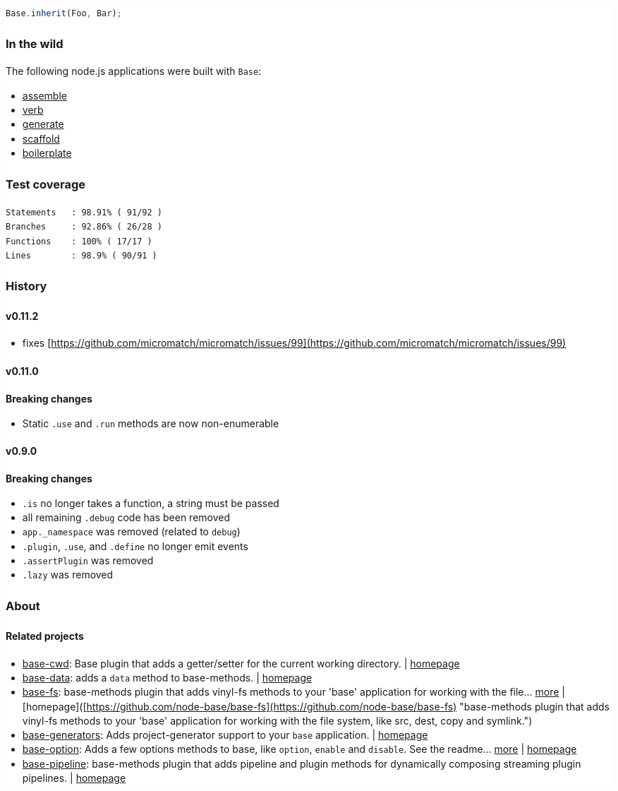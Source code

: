 ```javascript
Base.inherit(Foo, Bar);
```

### In the wild

The following node.js applications were built with `Base`:

* [assemble](https://github.com/assemble/assemble)
* [verb](https://github.com/verbose/verb)
* [generate](https://github.com/generate/generate)
* [scaffold](https://github.com/jonschlinkert/scaffold)
* [boilerplate](https://github.com/jonschlinkert/boilerplate)

### Test coverage

```text
Statements   : 98.91% ( 91/92 )
Branches     : 92.86% ( 26/28 )
Functions    : 100% ( 17/17 )
Lines        : 98.9% ( 90/91 )
```

### History

#### v0.11.2

* fixes [https://github.com/micromatch/micromatch/issues/99](https://github.com/micromatch/micromatch/issues/99)

#### v0.11.0

**Breaking changes**

* Static `.use` and `.run` methods are now non-enumerable

#### v0.9.0

**Breaking changes**

* `.is` no longer takes a function, a string must be passed
* all remaining `.debug` code has been removed
* `app._namespace` was removed \(related to `debug`\)
* `.plugin`, `.use`, and `.define` no longer emit events
* `.assertPlugin` was removed
* `.lazy` was removed

### About

#### Related projects

* [base-cwd](https://www.npmjs.com/package/base-cwd): Base plugin that adds a getter/setter for the current working directory. \| [homepage](https://github.com/node-base/base-cwd)
* [base-data](https://www.npmjs.com/package/base-data): adds a `data` method to base-methods. \| [homepage](https://github.com/node-base/base-data)
* [base-fs](https://www.npmjs.com/package/base-fs): base-methods plugin that adds vinyl-fs methods to your 'base' application for working with the file… [more](https://github.com/node-base/base-fs) \| \[homepage\]\([https://github.com/node-base/base-fs](https://github.com/node-base/base-fs) "base-methods plugin that adds vinyl-fs methods to your 'base' application for working with the file system, like src, dest, copy and symlink."\)
* [base-generators](https://www.npmjs.com/package/base-generators): Adds project-generator support to your `base` application. \| [homepage](https://github.com/node-base/base-generators)
* [base-option](https://www.npmjs.com/package/base-option): Adds a few options methods to base, like `option`, `enable` and `disable`. See the readme… [more](https://github.com/node-base/base-option) \| [homepage](https://github.com/node-base/base-option)
* [base-pipeline](https://www.npmjs.com/package/base-pipeline): base-methods plugin that adds pipeline and plugin methods for dynamically composing streaming plugin pipelines. \| [homepage](https://github.com/node-base/base-pipeline)